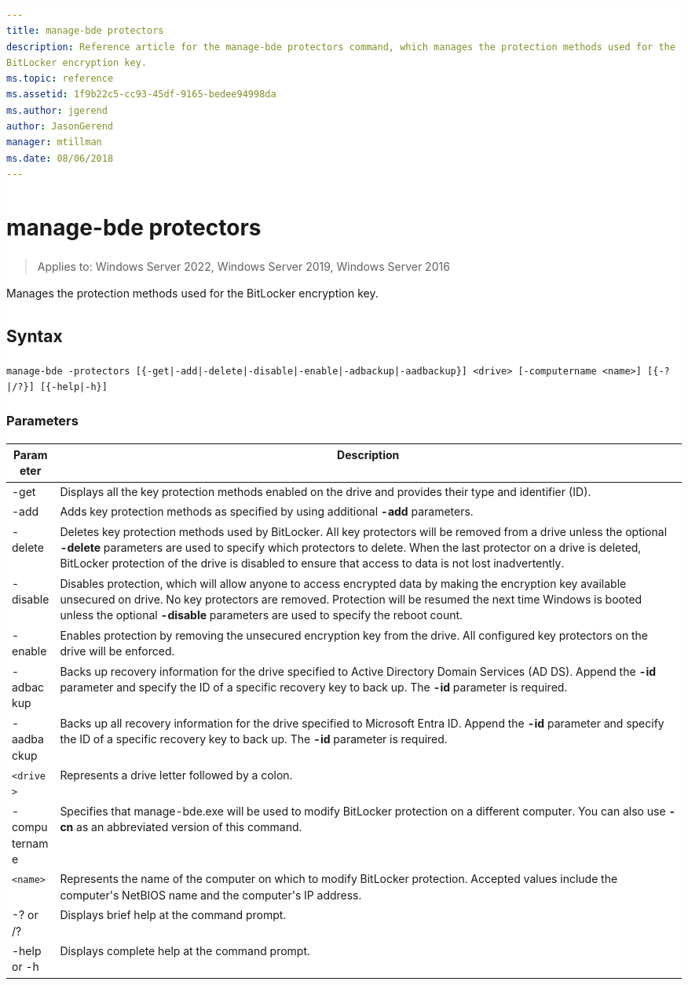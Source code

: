 ```yaml
---
title: manage-bde protectors
description: Reference article for the manage-bde protectors command, which manages the protection methods used for the BitLocker encryption key.
ms.topic: reference
ms.assetid: 1f9b22c5-cc93-45df-9165-bedee94998da
ms.author: jgerend
author: JasonGerend
manager: mtillman
ms.date: 08/06/2018
---
```


# manage-bde protectors

>Applies to: Windows Server 2022, Windows Server 2019, Windows Server 2016

Manages the protection methods used for the BitLocker encryption key.

## Syntax

```
manage-bde -protectors [{-get|-add|-delete|-disable|-enable|-adbackup|-aadbackup}] <drive> [-computername <name>] [{-?|/?}] [{-help|-h}]
```

### Parameters

| Parameter | Description |
| --------- | ----------- |
| -get | Displays all the key protection methods enabled on the drive and provides their type and identifier (ID). |
| -add | Adds key protection methods as specified by using additional **-add** parameters. |
| -delete | Deletes key protection methods used by BitLocker. All key protectors will be removed from a drive unless the optional **-delete** parameters are used to specify which protectors to delete. When the last protector on a drive is deleted, BitLocker protection of the drive is disabled to ensure that access to data is not lost inadvertently. |
| -disable | Disables protection, which will allow anyone to access encrypted data by making the encryption key available unsecured on drive. No key protectors are removed. Protection will be resumed the next time Windows is booted unless the optional **-disable** parameters are used to specify the reboot count. |
| -enable | Enables protection by removing the unsecured encryption key from the drive. All configured key protectors on the drive will be enforced. |
| -adbackup | Backs up recovery information for the drive specified to Active Directory Domain Services (AD DS). Append the **-id** parameter and specify the ID of a specific recovery key to back up. The **-id** parameter is required. |
| -aadbackup | Backs up all recovery information for the drive specified to Microsoft Entra ID. Append the **-id** parameter and specify the ID of a specific recovery key to back up. The **-id** parameter is required. |
| `<drive>` | Represents a drive letter followed by a colon. |
| -computername | Specifies that manage-bde.exe will be used to modify BitLocker protection on a different computer. You can also use **-cn** as an abbreviated version of this command. |
| `<name>` | Represents the name of the computer on which to modify BitLocker protection. Accepted values include the computer's NetBIOS name and the computer's IP address. |
| -? or /? | Displays brief help at the command prompt. |
| -help or -h | Displays complete help at the command prompt. |
